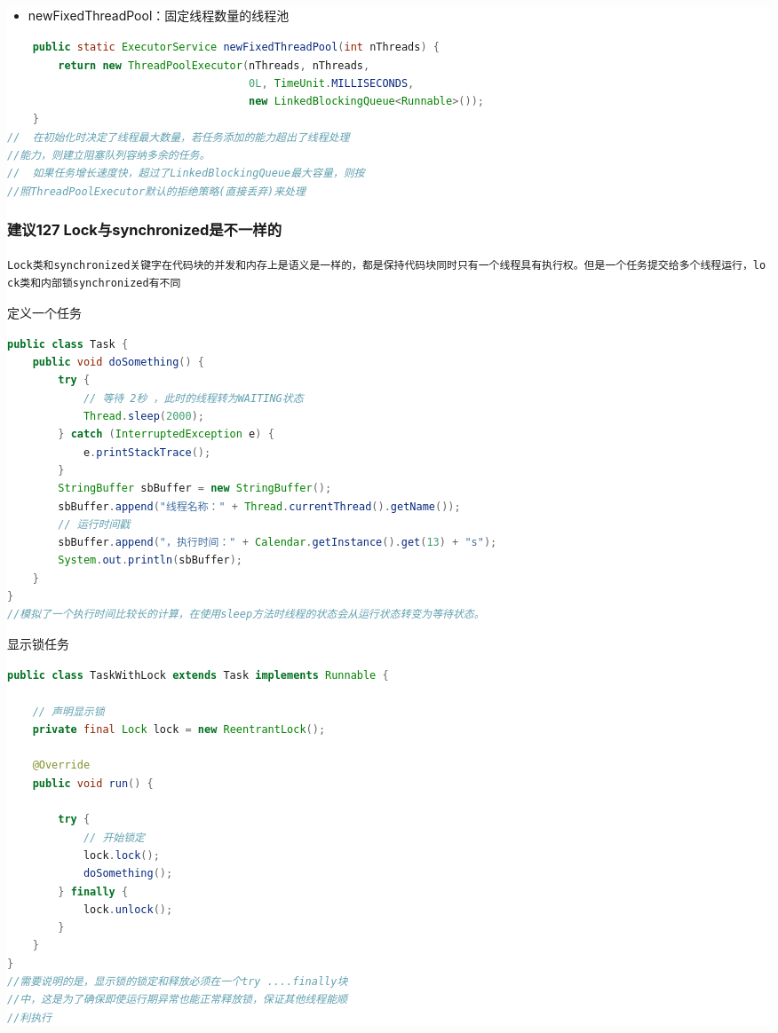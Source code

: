 

- newFixedThreadPool：固定线程数量的线程池

```java
    public static ExecutorService newFixedThreadPool(int nThreads) {
        return new ThreadPoolExecutor(nThreads, nThreads,
                                      0L, TimeUnit.MILLISECONDS,
                                      new LinkedBlockingQueue<Runnable>());
    }
//	在初始化时决定了线程最大数量，若任务添加的能力超出了线程处理
//能力，则建立阻塞队列容纳多余的任务。
//	如果任务增长速度快，超过了LinkedBlockingQueue最大容量，则按
//照ThreadPoolExecutor默认的拒绝策略(直接丢弃)来处理
```



### 建议127 Lock与synchronized是不一样的

`Lock类和synchronized关键字在代码块的并发和内存上是语义是一样的，都是保持代码块同时只有一个线程具有执行权。但是一个任务提交给多个线程运行，lock类和内部锁synchronized有不同`



定义一个任务

```java
public class Task {
	public void doSomething() {
		try {
			// 等待 2秒 ，此时的线程转为WAITING状态
			Thread.sleep(2000);
		} catch (InterruptedException e) {
			e.printStackTrace();
		}
		StringBuffer sbBuffer = new StringBuffer();
		sbBuffer.append("线程名称：" + Thread.currentThread().getName());
		// 运行时间戳
		sbBuffer.append("，执行时间：" + Calendar.getInstance().get(13) + "s");
		System.out.println(sbBuffer);
	}
}
//模拟了一个执行时间比较长的计算，在使用sleep方法时线程的状态会从运行状态转变为等待状态。
```

显示锁任务

```java
public class TaskWithLock extends Task implements Runnable {

	// 声明显示锁
	private final Lock lock = new ReentrantLock();

	@Override
	public void run() {

		try {
			// 开始锁定
			lock.lock();
			doSomething();
		} finally {
			lock.unlock();
		}
	}
}
//需要说明的是，显示锁的锁定和释放必须在一个try ....finally块
//中，这是为了确保即使运行期异常也能正常释放锁，保证其他线程能顺
//利执行
```